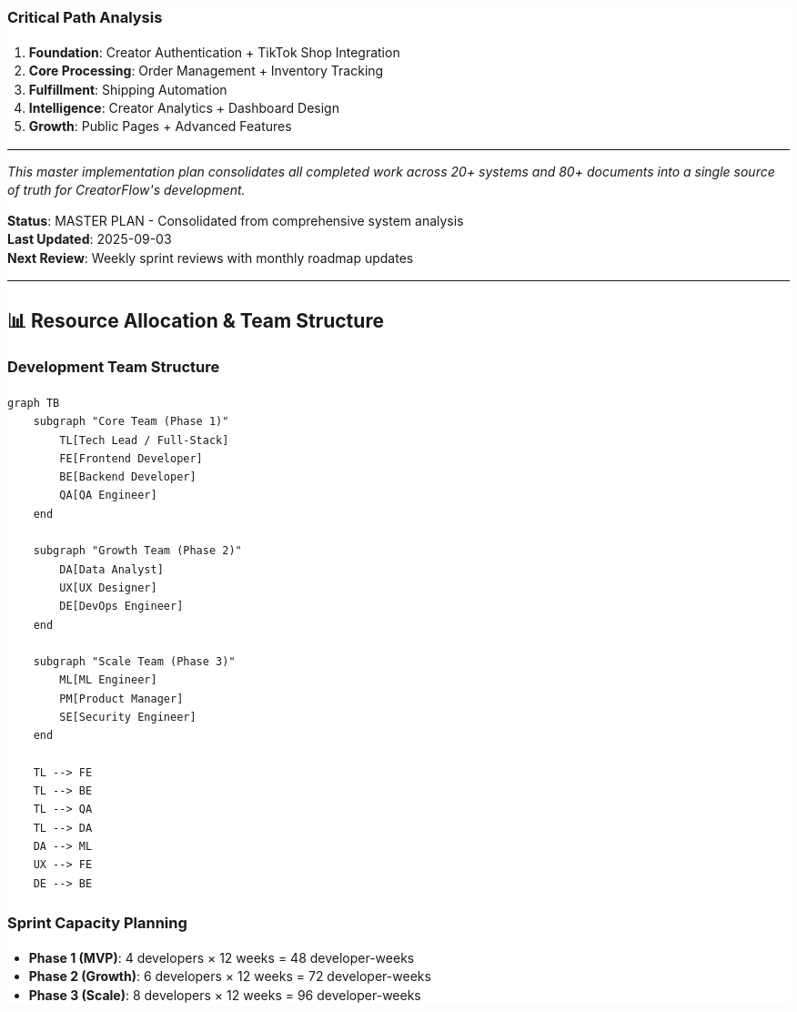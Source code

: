 ### **Critical Path Analysis**
1. **Foundation**: Creator Authentication + TikTok Shop Integration
2. **Core Processing**: Order Management + Inventory Tracking
3. **Fulfillment**: Shipping Automation
4. **Intelligence**: Creator Analytics + Dashboard Design
5. **Growth**: Public Pages + Advanced Features

---

*This master implementation plan consolidates all completed work across 20+ systems and 80+ documents into a single source of truth for CreatorFlow's development.*

**Status**: MASTER PLAN - Consolidated from comprehensive system analysis  
**Last Updated**: 2025-09-03  
**Next Review**: Weekly sprint reviews with monthly roadmap updates

---

## 📊 Resource Allocation & Team Structure

### Development Team Structure
```mermaid
graph TB
    subgraph "Core Team (Phase 1)"
        TL[Tech Lead / Full-Stack]
        FE[Frontend Developer]
        BE[Backend Developer]
        QA[QA Engineer]
    end
    
    subgraph "Growth Team (Phase 2)"
        DA[Data Analyst]
        UX[UX Designer]
        DE[DevOps Engineer]
    end
    
    subgraph "Scale Team (Phase 3)"
        ML[ML Engineer]
        PM[Product Manager]
        SE[Security Engineer]
    end
    
    TL --> FE
    TL --> BE
    TL --> QA
    TL --> DA
    DA --> ML
    UX --> FE
    DE --> BE
```

### Sprint Capacity Planning
- **Phase 1 (MVP)**: 4 developers × 12 weeks = 48 developer-weeks
- **Phase 2 (Growth)**: 6 developers × 12 weeks = 72 developer-weeks  
- **Phase 3 (Scale)**: 8 developers × 12 weeks = 96 developer-weeks
